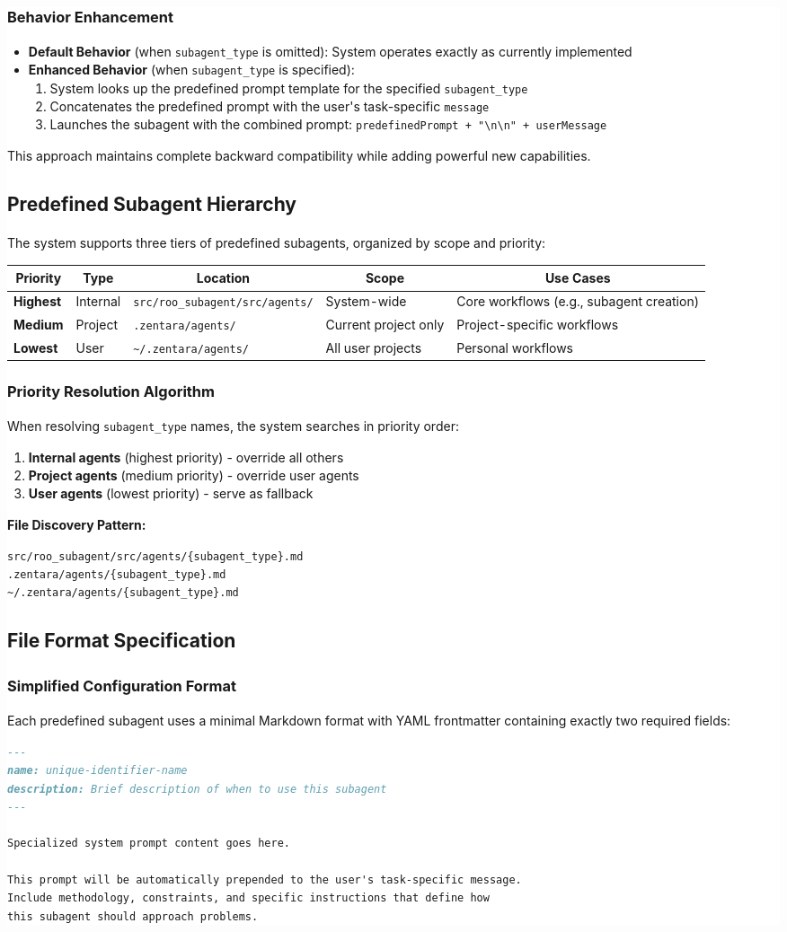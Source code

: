 ### Behavior Enhancement

- **Default Behavior** (when `subagent_type` is omitted): System operates exactly as currently implemented
- **Enhanced Behavior** (when `subagent_type` is specified):
  1. System looks up the predefined prompt template for the specified `subagent_type`
  2. Concatenates the predefined prompt with the user's task-specific `message`
  3. Launches the subagent with the combined prompt: `predefinedPrompt + "\n\n" + userMessage`

This approach maintains complete backward compatibility while adding powerful new capabilities.

## Predefined Subagent Hierarchy

The system supports three tiers of predefined subagents, organized by scope and priority:

| Priority | Type | Location | Scope | Use Cases |
|----------|------|----------|-------|-----------|
| **Highest** | Internal | `src/roo_subagent/src/agents/` | System-wide | Core workflows (e.g., subagent creation) |
| **Medium** | Project | `.zentara/agents/` | Current project only | Project-specific workflows |
| **Lowest** | User | `~/.zentara/agents/` | All user projects | Personal workflows |

### Priority Resolution Algorithm

When resolving `subagent_type` names, the system searches in priority order:
1. **Internal agents** (highest priority) - override all others
2. **Project agents** (medium priority) - override user agents
3. **User agents** (lowest priority) - serve as fallback

**File Discovery Pattern:**
```
src/roo_subagent/src/agents/{subagent_type}.md
.zentara/agents/{subagent_type}.md  
~/.zentara/agents/{subagent_type}.md
```

## File Format Specification

### Simplified Configuration Format

Each predefined subagent uses a minimal Markdown format with YAML frontmatter containing exactly two required fields:

```markdown
---
name: unique-identifier-name
description: Brief description of when to use this subagent
---

Specialized system prompt content goes here.

This prompt will be automatically prepended to the user's task-specific message.
Include methodology, constraints, and specific instructions that define how 
this subagent should approach problems.
```
